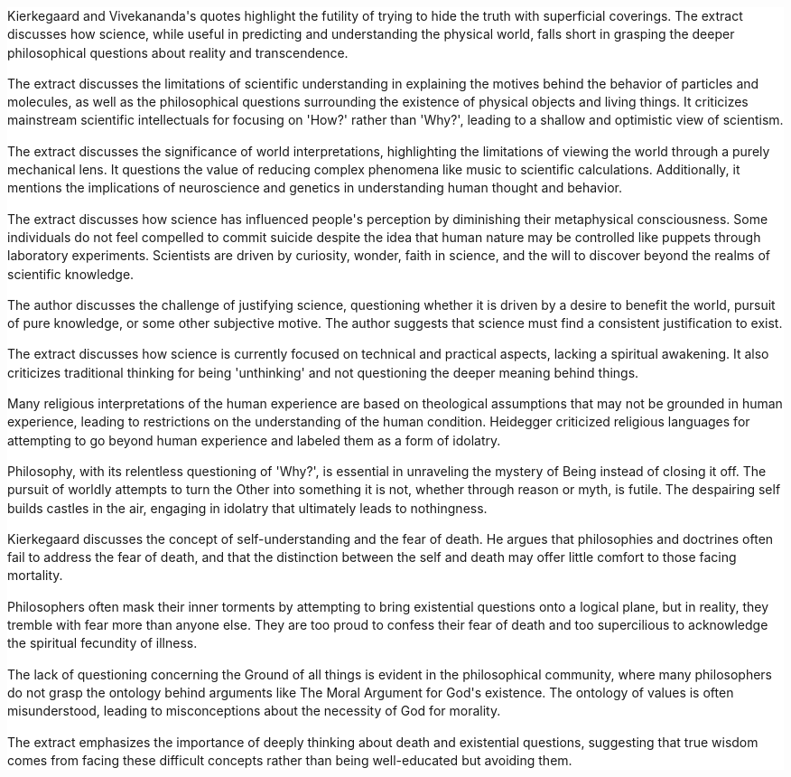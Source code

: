 Kierkegaard and Vivekananda's quotes highlight the futility of trying to hide the truth with superficial coverings. The extract discusses how science, while useful in predicting and understanding the physical world, falls short in grasping the deeper philosophical questions about reality and transcendence.  
  
The extract discusses the limitations of scientific understanding in explaining the motives behind the behavior of particles and molecules, as well as the philosophical questions surrounding the existence of physical objects and living things. It criticizes mainstream scientific intellectuals for focusing on 'How?' rather than 'Why?', leading to a shallow and optimistic view of scientism.  
  
The extract discusses the significance of world interpretations, highlighting the limitations of viewing the world through a purely mechanical lens. It questions the value of reducing complex phenomena like music to scientific calculations. Additionally, it mentions the implications of neuroscience and genetics in understanding human thought and behavior.  
  
The extract discusses how science has influenced people's perception by diminishing their metaphysical consciousness. Some individuals do not feel compelled to commit suicide despite the idea that human nature may be controlled like puppets through laboratory experiments. Scientists are driven by curiosity, wonder, faith in science, and the will to discover beyond the realms of scientific knowledge.  
  
The author discusses the challenge of justifying science, questioning whether it is driven by a desire to benefit the world, pursuit of pure knowledge, or some other subjective motive. The author suggests that science must find a consistent justification to exist.  
  
The extract discusses how science is currently focused on technical and practical aspects, lacking a spiritual awakening. It also criticizes traditional thinking for being 'unthinking' and not questioning the deeper meaning behind things.  
  
Many religious interpretations of the human experience are based on theological assumptions that may not be grounded in human experience, leading to restrictions on the understanding of the human condition. Heidegger criticized religious languages for attempting to go beyond human experience and labeled them as a form of idolatry.  
  
Philosophy, with its relentless questioning of 'Why?', is essential in unraveling the mystery of Being instead of closing it off. The pursuit of worldly attempts to turn the Other into something it is not, whether through reason or myth, is futile. The despairing self builds castles in the air, engaging in idolatry that ultimately leads to nothingness.  
  
Kierkegaard discusses the concept of self-understanding and the fear of death. He argues that philosophies and doctrines often fail to address the fear of death, and that the distinction between the self and death may offer little comfort to those facing mortality.  
  
Philosophers often mask their inner torments by attempting to bring existential questions onto a logical plane, but in reality, they tremble with fear more than anyone else. They are too proud to confess their fear of death and too supercilious to acknowledge the spiritual fecundity of illness.  
  
The lack of questioning concerning the Ground of all things is evident in the philosophical community, where many philosophers do not grasp the ontology behind arguments like The Moral Argument for God's existence. The ontology of values is often misunderstood, leading to misconceptions about the necessity of God for morality.  
  
The extract emphasizes the importance of deeply thinking about death and existential questions, suggesting that true wisdom comes from facing these difficult concepts rather than being well-educated but avoiding them.  
  